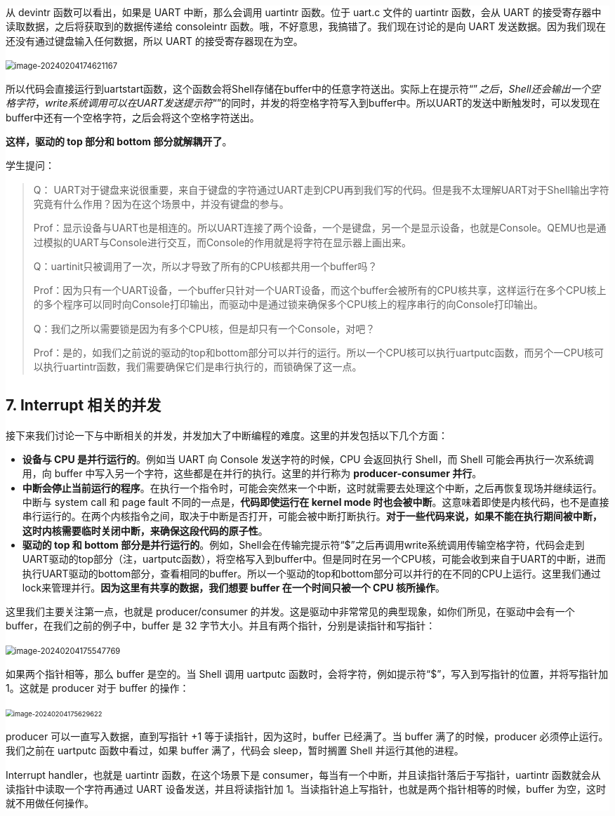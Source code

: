 从 devintr 函数可以看出，如果是 UART 中断，那么会调用 uartintr 函数。位于 uart.c 文件的 uartintr 函数，会从 UART 的接受寄存器中读取数据，之后将获取到的数据传递给 consoleintr 函数。哦，不好意思，我搞错了。我们现在讨论的是向 UART 发送数据。因为我们现在还没有通过键盘输入任何数据，所以 UART 的接受寄存器现在为空。

<img src="https://notebook-img-1304596351.cos.ap-beijing.myqcloud.com/img/image-20240204174621167.png" alt="image-20240204174621167" style="zoom:80%;" />

所以代码会直接运行到uartstart函数，这个函数会将Shell存储在buffer中的任意字符送出。实际上在提示符“$”之后，Shell还会输出一个空格字符，write系统调用可以在UART发送提示符“$”的同时，并发的将空格字符写入到buffer中。所以UART的发送中断触发时，可以发现在buffer中还有一个空格字符，之后会将这个空格字符送出。

**这样，驱动的 top 部分和 bottom 部分就解耦开了**。

学生提问：

> Q： UART对于键盘来说很重要，来自于键盘的字符通过UART走到CPU再到我们写的代码。但是我不太理解UART对于Shell输出字符究竟有什么作用？因为在这个场景中，并没有键盘的参与。
>
> Prof：显示设备与UART也是相连的。所以UART连接了两个设备，一个是键盘，另一个是显示设备，也就是Console。QEMU也是通过模拟的UART与Console进行交互，而Console的作用就是将字符在显示器上画出来。
>
> Q：uartinit只被调用了一次，所以才导致了所有的CPU核都共用一个buffer吗？
>
> Prof：因为只有一个UART设备，一个buffer只针对一个UART设备，而这个buffer会被所有的CPU核共享，这样运行在多个CPU核上的多个程序可以同时向Console打印输出，而驱动中是通过锁来确保多个CPU核上的程序串行的向Console打印输出。
>
> Q：我们之所以需要锁是因为有多个CPU核，但是却只有一个Console，对吧？
>
> Prof：是的，如我们之前说的驱动的top和bottom部分可以并行的运行。所以一个CPU核可以执行uartputc函数，而另个一CPU核可以执行uartintr函数，我们需要确保它们是串行执行的，而锁确保了这一点。

## 7. Interrupt 相关的并发

接下来我们讨论一下与中断相关的并发，并发加大了中断编程的难度。这里的并发包括以下几个方面：

- **设备与 CPU 是并行运行的**。例如当 UART 向 Console 发送字符的时候，CPU 会返回执行 Shell，而 Shell 可能会再执行一次系统调用，向 buffer 中写入另一个字符，这些都是在并行的执行。这里的并行称为 **producer-consumer 并行**。
- **中断会停止当前运行的程序**。在执行一个指令时，可能会突然来一个中断，这时就需要去处理这个中断，之后再恢复现场并继续运行。中断与 system call 和 page fault 不同的一点是，**代码即使运行在 kernel mode 时也会被中断**。这意味着即使是内核代码，也不是直接串行运行的。在两个内核指令之间，取决于中断是否打开，可能会被中断打断执行。**对于一些代码来说，如果不能在执行期间被中断，这时内核需要临时关闭中断，来确保这段代码的原子性**。
- **驱动的 top 和 bottom 部分是并行运行的**。例如，Shell会在传输完提示符“$”之后再调用write系统调用传输空格字符，代码会走到UART驱动的top部分（注，uartputc函数），将空格写入到buffer中。但是同时在另一个CPU核，可能会收到来自于UART的中断，进而执行UART驱动的bottom部分，查看相同的buffer。所以一个驱动的top和bottom部分可以并行的在不同的CPU上运行。这里我们通过lock来管理并行。**因为这里有共享的数据，我们想要 buffer 在一个时间只被一个 CPU 核所操作**。 

这里我们主要关注第一点，也就是 producer/consumer 的并发。这是驱动中非常常见的典型现象，如你们所见，在驱动中会有一个 buffer，在我们之前的例子中，buffer 是 32 字节大小。并且有两个指针，分别是读指针和写指针：

<img src="https://notebook-img-1304596351.cos.ap-beijing.myqcloud.com/img/image-20240204175547769.png" alt="image-20240204175547769" style="zoom:80%;" />

如果两个指针相等，那么 buffer 是空的。当 Shell 调用 uartputc 函数时，会将字符，例如提示符“$”，写入到写指针的位置，并将写指针加 1。这就是 producer 对于 buffer 的操作：

<img src="https://notebook-img-1304596351.cos.ap-beijing.myqcloud.com/img/image-20240204175629622.png" alt="image-20240204175629622" style="zoom: 67%;" />

producer 可以一直写入数据，直到写指针 +1 等于读指针，因为这时，buffer 已经满了。当 buffer 满了的时候，producer 必须停止运行。我们之前在 uartputc 函数中看过，如果 buffer 满了，代码会 sleep，暂时搁置 Shell 并运行其他的进程。

Interrupt handler，也就是 uartintr 函数，在这个场景下是 consumer，每当有一个中断，并且读指针落后于写指针，uartintr 函数就会从读指针中读取一个字符再通过 UART 设备发送，并且将读指针加 1。当读指针追上写指针，也就是两个指针相等的时候，buffer 为空，这时就不用做任何操作。
